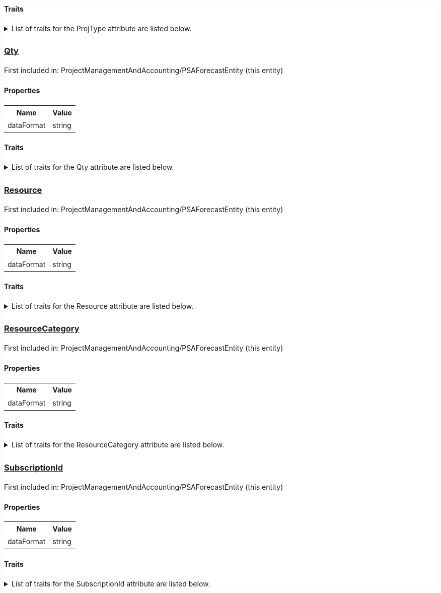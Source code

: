 #### Traits

<details><summary>List of traits for the ProjType attribute are listed below.</summary></details>

### <a href=#Qty name="Qty">Qty</a>

First included in: ProjectManagementAndAccounting/PSAForecastEntity (this entity)  

#### Properties

<table><tr><th>Name</th><th>Value</th></tr><tr><td>dataFormat</td><td>string</td></tr></table>

#### Traits

<details><summary>List of traits for the Qty attribute are listed below.</summary></details>

### <a href=#Resource name="Resource">Resource</a>

First included in: ProjectManagementAndAccounting/PSAForecastEntity (this entity)  

#### Properties

<table><tr><th>Name</th><th>Value</th></tr><tr><td>dataFormat</td><td>string</td></tr></table>

#### Traits

<details><summary>List of traits for the Resource attribute are listed below.</summary></details>

### <a href=#ResourceCategory name="ResourceCategory">ResourceCategory</a>

First included in: ProjectManagementAndAccounting/PSAForecastEntity (this entity)  

#### Properties

<table><tr><th>Name</th><th>Value</th></tr><tr><td>dataFormat</td><td>string</td></tr></table>

#### Traits

<details><summary>List of traits for the ResourceCategory attribute are listed below.</summary></details>

### <a href=#SubscriptionId name="SubscriptionId">SubscriptionId</a>

First included in: ProjectManagementAndAccounting/PSAForecastEntity (this entity)  

#### Properties

<table><tr><th>Name</th><th>Value</th></tr><tr><td>dataFormat</td><td>string</td></tr></table>

#### Traits

<details><summary>List of traits for the SubscriptionId attribute are listed below.</summary></details>
